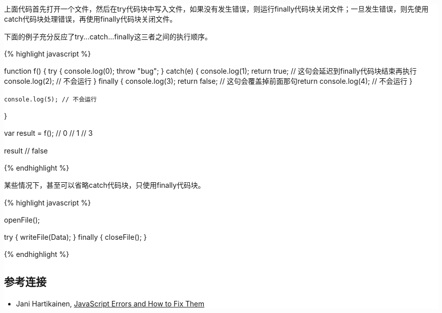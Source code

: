 上面代码首先打开一个文件，然后在try代码块中写入文件，如果没有发生错误，则运行finally代码块关闭文件；一旦发生错误，则先使用catch代码块处理错误，再使用finally代码块关闭文件。

下面的例子充分反应了try...catch...finally这三者之间的执行顺序。

{% highlight javascript %}

function f() {
    try {
        console.log(0);
        throw "bug";
    } catch(e) {
        console.log(1);
        return true; // 这句会延迟到finally代码块结束再执行
        console.log(2); // 不会运行
    } finally {
        console.log(3);
        return false; // 这句会覆盖掉前面那句return
        console.log(4); // 不会运行
    }
    
    console.log(5); // 不会运行
}

var result = f(); 
// 0
// 1
// 3

result
// false

{% endhighlight %}

某些情况下，甚至可以省略catch代码块，只使用finally代码块。

{% highlight javascript %}

openFile();

try {
   writeFile(Data);
} finally {
   closeFile();
}

{% endhighlight %}

## 参考连接

- Jani Hartikainen, [JavaScript Errors and How to Fix Them](http://davidwalsh.name/fix-javascript-errors)
